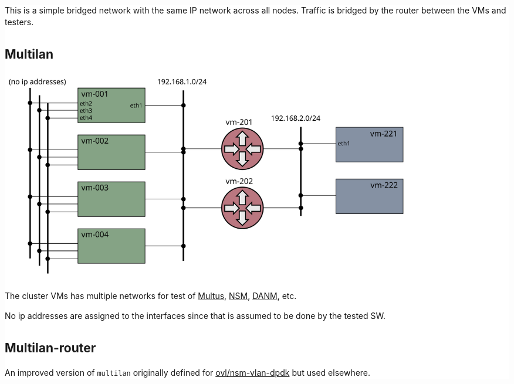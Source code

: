 This is a simple bridged network with the same IP network across all
nodes. Traffic is bridged by the router between the VMs and testers.

## Multilan

<img src="multilan.svg" alt="Multiple networks" width="80%" />

The cluster VMs has multiple networks for test of
[Multus](https://github.com/intel/multus-cni),
[NSM](https://networkservicemesh.io/),
[DANM](https://github.com/nokia/danm), etc.

No ip addresses are assigned to the interfaces since that is assumed
to be done by the tested SW.

## Multilan-router

An improved version of `multilan` originally defined for
[ovl/nsm-vlan-dpdk](https://github.com/Nordix/nsm-test/blob/master/ovl/nsm-vlan-dpdk) but used elsewhere.
